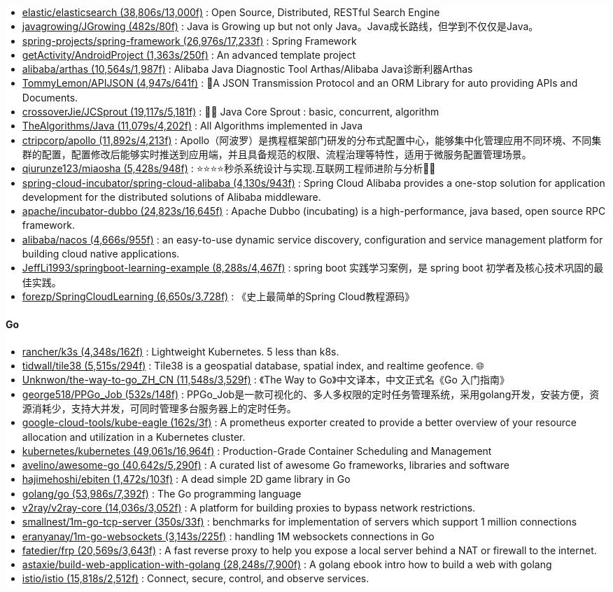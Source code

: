 * [elastic/elasticsearch (38,806s/13,000f)](https://github.com/elastic/elasticsearch) : Open Source, Distributed, RESTful Search Engine
* [javagrowing/JGrowing (482s/80f)](https://github.com/javagrowing/JGrowing) : Java is Growing up but not only Java。Java成长路线，但学到不仅仅是Java。
* [spring-projects/spring-framework (26,976s/17,233f)](https://github.com/spring-projects/spring-framework) : Spring Framework
* [getActivity/AndroidProject (1,363s/250f)](https://github.com/getActivity/AndroidProject) : An advanced template project
* [alibaba/arthas (10,564s/1,987f)](https://github.com/alibaba/arthas) : Alibaba Java Diagnostic Tool Arthas/Alibaba Java诊断利器Arthas
* [TommyLemon/APIJSON (4,947s/641f)](https://github.com/TommyLemon/APIJSON) : 🚀A JSON Transmission Protocol and an ORM Library for auto providing APIs and Documents.
* [crossoverJie/JCSprout (19,117s/5,181f)](https://github.com/crossoverJie/JCSprout) : 👨‍🎓 Java Core Sprout : basic, concurrent, algorithm
* [TheAlgorithms/Java (11,079s/4,202f)](https://github.com/TheAlgorithms/Java) : All Algorithms implemented in Java
* [ctripcorp/apollo (11,892s/4,213f)](https://github.com/ctripcorp/apollo) : Apollo（阿波罗）是携程框架部门研发的分布式配置中心，能够集中化管理应用不同环境、不同集群的配置，配置修改后能够实时推送到应用端，并且具备规范的权限、流程治理等特性，适用于微服务配置管理场景。
* [qiurunze123/miaosha (5,428s/948f)](https://github.com/qiurunze123/miaosha) : ⭐⭐⭐⭐秒杀系统设计与实现.互联网工程师进阶与分析🙋🐓
* [spring-cloud-incubator/spring-cloud-alibaba (4,130s/943f)](https://github.com/spring-cloud-incubator/spring-cloud-alibaba) : Spring Cloud Alibaba provides a one-stop solution for application development for the distributed solutions of Alibaba middleware.
* [apache/incubator-dubbo (24,823s/16,645f)](https://github.com/apache/incubator-dubbo) : Apache Dubbo (incubating) is a high-performance, java based, open source RPC framework.
* [alibaba/nacos (4,666s/955f)](https://github.com/alibaba/nacos) : an easy-to-use dynamic service discovery, configuration and service management platform for building cloud native applications.
* [JeffLi1993/springboot-learning-example (8,288s/4,467f)](https://github.com/JeffLi1993/springboot-learning-example) : spring boot 实践学习案例，是 spring boot 初学者及核心技术巩固的最佳实践。
* [forezp/SpringCloudLearning (6,650s/3,728f)](https://github.com/forezp/SpringCloudLearning) : 《史上最简单的Spring Cloud教程源码》

#### Go
* [rancher/k3s (4,348s/162f)](https://github.com/rancher/k3s) : Lightweight Kubernetes. 5 less than k8s.
* [tidwall/tile38 (5,515s/294f)](https://github.com/tidwall/tile38) : Tile38 is a geospatial database, spatial index, and realtime geofence. 🌐
* [Unknwon/the-way-to-go_ZH_CN (11,548s/3,529f)](https://github.com/Unknwon/the-way-to-go_ZH_CN) : 《The Way to Go》中文译本，中文正式名《Go 入门指南》
* [george518/PPGo_Job (532s/148f)](https://github.com/george518/PPGo_Job) : PPGo_Job是一款可视化的、多人多权限的定时任务管理系统，采用golang开发，安装方便，资源消耗少，支持大并发，可同时管理多台服务器上的定时任务。
* [google-cloud-tools/kube-eagle (162s/3f)](https://github.com/google-cloud-tools/kube-eagle) : A prometheus exporter created to provide a better overview of your resource allocation and utilization in a Kubernetes cluster.
* [kubernetes/kubernetes (49,061s/16,964f)](https://github.com/kubernetes/kubernetes) : Production-Grade Container Scheduling and Management
* [avelino/awesome-go (40,642s/5,290f)](https://github.com/avelino/awesome-go) : A curated list of awesome Go frameworks, libraries and software
* [hajimehoshi/ebiten (1,472s/103f)](https://github.com/hajimehoshi/ebiten) : A dead simple 2D game library in Go
* [golang/go (53,986s/7,392f)](https://github.com/golang/go) : The Go programming language
* [v2ray/v2ray-core (14,036s/3,052f)](https://github.com/v2ray/v2ray-core) : A platform for building proxies to bypass network restrictions.
* [smallnest/1m-go-tcp-server (350s/33f)](https://github.com/smallnest/1m-go-tcp-server) : benchmarks for implementation of servers which support 1 million connections
* [eranyanay/1m-go-websockets (3,143s/225f)](https://github.com/eranyanay/1m-go-websockets) : handling 1M websockets connections in Go
* [fatedier/frp (20,569s/3,643f)](https://github.com/fatedier/frp) : A fast reverse proxy to help you expose a local server behind a NAT or firewall to the internet.
* [astaxie/build-web-application-with-golang (28,248s/7,900f)](https://github.com/astaxie/build-web-application-with-golang) : A golang ebook intro how to build a web with golang
* [istio/istio (15,818s/2,512f)](https://github.com/istio/istio) : Connect, secure, control, and observe services.